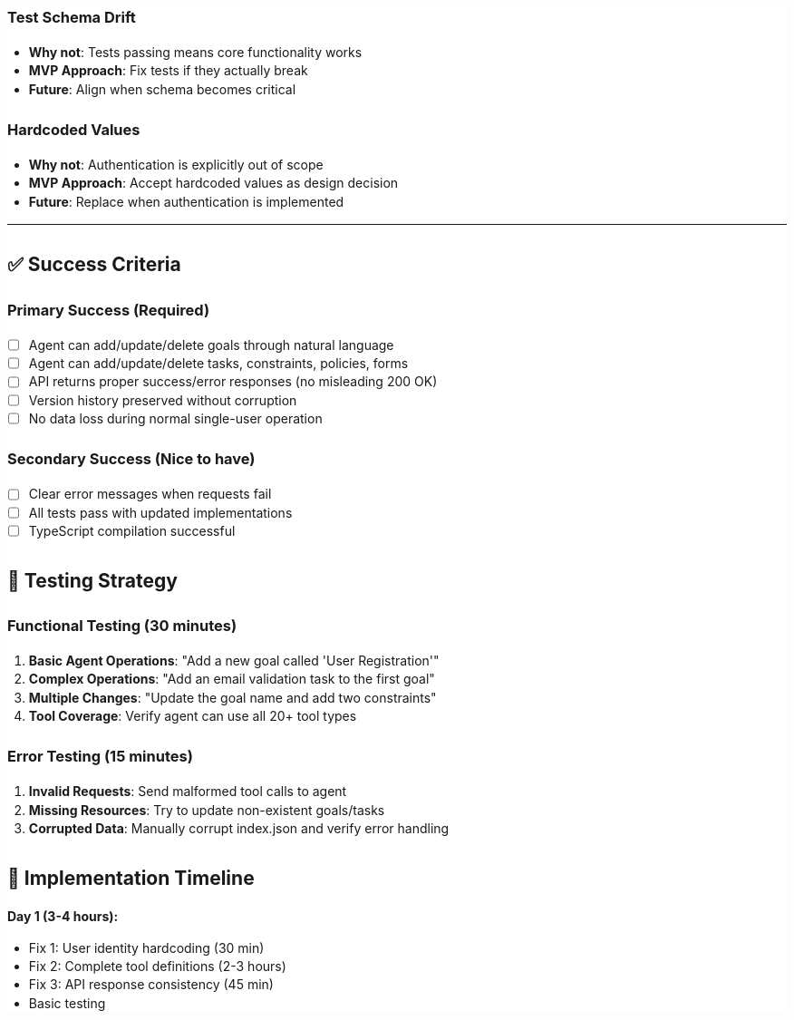 ### Test Schema Drift

- **Why not**: Tests passing means core functionality works
- **MVP Approach**: Fix tests if they actually break
- **Future**: Align when schema becomes critical

### Hardcoded Values

- **Why not**: Authentication is explicitly out of scope
- **MVP Approach**: Accept hardcoded values as design decision
- **Future**: Replace when authentication is implemented

---

## ✅ Success Criteria

### Primary Success (Required)

- [ ] Agent can add/update/delete goals through natural language
- [ ] Agent can add/update/delete tasks, constraints, policies, forms
- [ ] API returns proper success/error responses (no misleading 200 OK)
- [ ] Version history preserved without corruption
- [ ] No data loss during normal single-user operation

### Secondary Success (Nice to have)

- [ ] Clear error messages when requests fail
- [ ] All tests pass with updated implementations
- [ ] TypeScript compilation successful

## 🧪 Testing Strategy

### Functional Testing (30 minutes)

1. **Basic Agent Operations**: "Add a new goal called 'User Registration'"
2. **Complex Operations**: "Add an email validation task to the first goal"
3. **Multiple Changes**: "Update the goal name and add two constraints"
4. **Tool Coverage**: Verify agent can use all 20+ tool types

### Error Testing (15 minutes)

1. **Invalid Requests**: Send malformed tool calls to agent
2. **Missing Resources**: Try to update non-existent goals/tasks
3. **Corrupted Data**: Manually corrupt index.json and verify error handling

## 📅 Implementation Timeline

**Day 1 (3-4 hours):**

- Fix 1: User identity hardcoding (30 min)
- Fix 2: Complete tool definitions (2-3 hours)
- Fix 3: API response consistency (45 min)
- Basic testing
